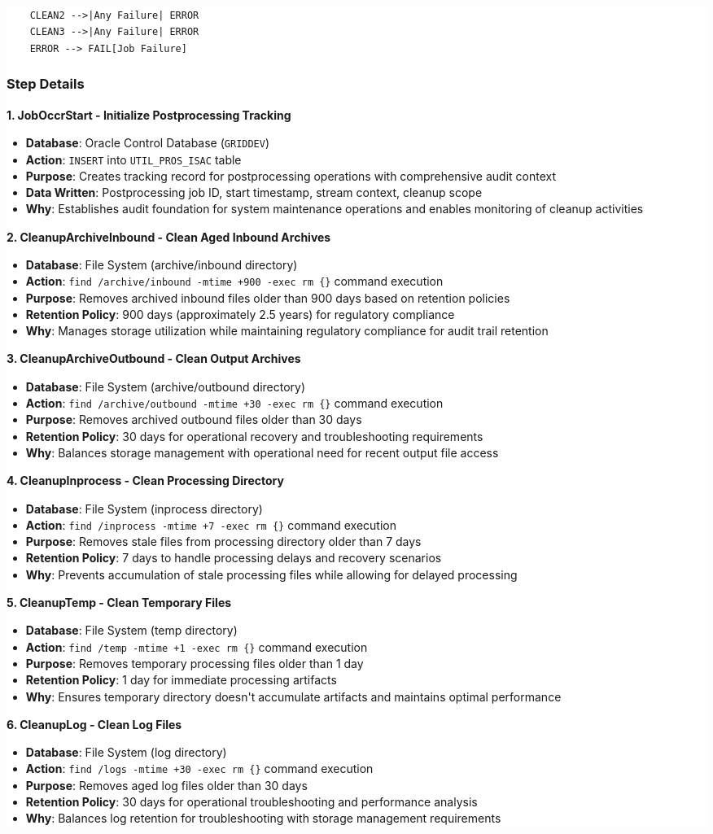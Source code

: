 ```mermaid
    CLEAN2 -->|Any Failure| ERROR
    CLEAN3 -->|Any Failure| ERROR
    ERROR --> FAIL[Job Failure]
```

### **Step Details**

**1. JobOccrStart - Initialize Postprocessing Tracking**
- **Database**: Oracle Control Database (`GRIDDEV`)
- **Action**: `INSERT` into `UTIL_PROS_ISAC` table
- **Purpose**: Creates tracking record for postprocessing operations with comprehensive audit context
- **Data Written**: Postprocessing job ID, start timestamp, stream context, cleanup scope
- **Why**: Establishes audit foundation for system maintenance operations and enables monitoring of cleanup activities

**2. CleanupArchiveInbound - Clean Aged Inbound Archives**
- **Database**: File System (archive/inbound directory)
- **Action**: `find /archive/inbound -mtime +900 -exec rm {}` command execution
- **Purpose**: Removes archived inbound files older than 900 days based on retention policies
- **Retention Policy**: 900 days (approximately 2.5 years) for regulatory compliance
- **Why**: Manages storage utilization while maintaining regulatory compliance for audit trail retention

**3. CleanupArchiveOutbound - Clean Output Archives**
- **Database**: File System (archive/outbound directory)
- **Action**: `find /archive/outbound -mtime +30 -exec rm {}` command execution
- **Purpose**: Removes archived outbound files older than 30 days
- **Retention Policy**: 30 days for operational recovery and troubleshooting requirements
- **Why**: Balances storage management with operational need for recent output file access

**4. CleanupInprocess - Clean Processing Directory**
- **Database**: File System (inprocess directory)
- **Action**: `find /inprocess -mtime +7 -exec rm {}` command execution
- **Purpose**: Removes stale files from processing directory older than 7 days
- **Retention Policy**: 7 days to handle processing delays and recovery scenarios
- **Why**: Prevents accumulation of stale processing files while allowing for delayed processing

**5. CleanupTemp - Clean Temporary Files**
- **Database**: File System (temp directory)
- **Action**: `find /temp -mtime +1 -exec rm {}` command execution
- **Purpose**: Removes temporary processing files older than 1 day
- **Retention Policy**: 1 day for immediate processing artifacts
- **Why**: Ensures temporary directory doesn't accumulate artifacts and maintains optimal performance

**6. CleanupLog - Clean Log Files**
- **Database**: File System (log directory)
- **Action**: `find /logs -mtime +30 -exec rm {}` command execution
- **Purpose**: Removes aged log files older than 30 days
- **Retention Policy**: 30 days for operational troubleshooting and performance analysis
- **Why**: Balances log retention for troubleshooting with storage management requirements
